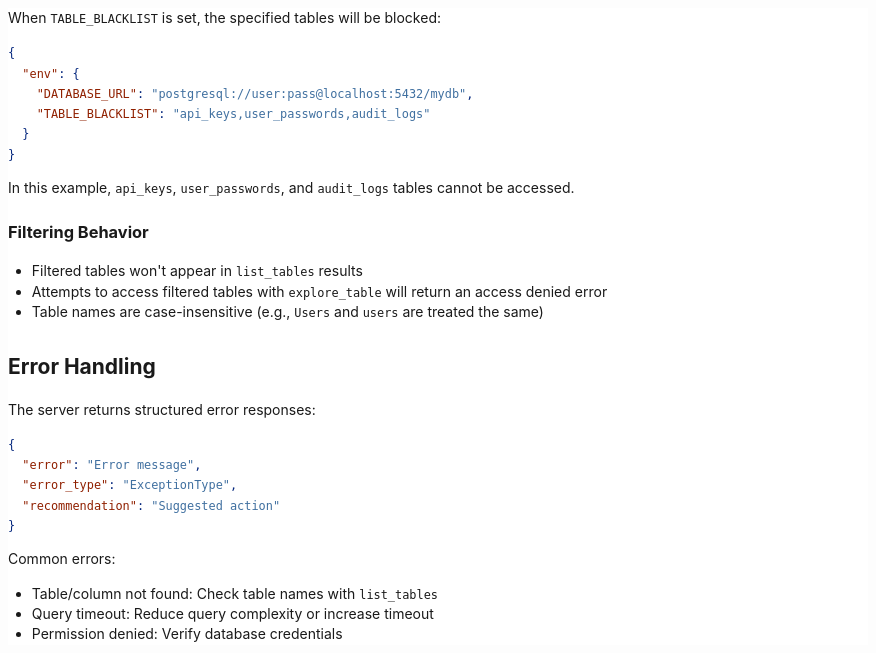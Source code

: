 When `TABLE_BLACKLIST` is set, the specified tables will be blocked:

```json
{
  "env": {
    "DATABASE_URL": "postgresql://user:pass@localhost:5432/mydb",
    "TABLE_BLACKLIST": "api_keys,user_passwords,audit_logs"
  }
}
```

In this example, `api_keys`, `user_passwords`, and `audit_logs` tables cannot be accessed.

### Filtering Behavior

- Filtered tables won't appear in `list_tables` results
- Attempts to access filtered tables with `explore_table` will return an access denied error
- Table names are case-insensitive (e.g., `Users` and `users` are treated the same)

## Error Handling

The server returns structured error responses:

```json
{
  "error": "Error message",
  "error_type": "ExceptionType",
  "recommendation": "Suggested action"
}
```

Common errors:

- Table/column not found: Check table names with `list_tables`
- Query timeout: Reduce query complexity or increase timeout
- Permission denied: Verify database credentials
